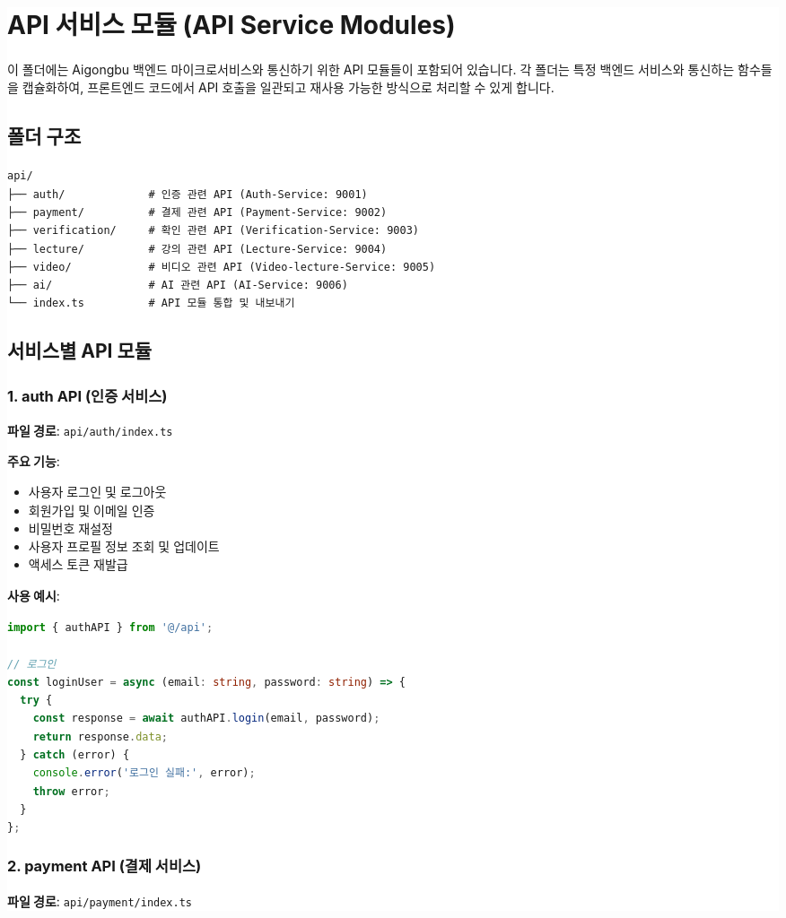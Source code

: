 
# API 서비스 모듈 (API Service Modules)

이 폴더에는 Aigongbu 백엔드 마이크로서비스와 통신하기 위한 API 모듈들이 포함되어 있습니다. 각 폴더는 특정 백엔드 서비스와 통신하는 함수들을 캡슐화하여, 프론트엔드 코드에서 API 호출을 일관되고 재사용 가능한 방식으로 처리할 수 있게 합니다.

## 폴더 구조

```
api/
├── auth/             # 인증 관련 API (Auth-Service: 9001)
├── payment/          # 결제 관련 API (Payment-Service: 9002)
├── verification/     # 확인 관련 API (Verification-Service: 9003)
├── lecture/          # 강의 관련 API (Lecture-Service: 9004)
├── video/            # 비디오 관련 API (Video-lecture-Service: 9005)
├── ai/               # AI 관련 API (AI-Service: 9006)
└── index.ts          # API 모듈 통합 및 내보내기
```

## 서비스별 API 모듈

### 1. auth API (인증 서비스)

**파일 경로**: `api/auth/index.ts`

**주요 기능**:
- 사용자 로그인 및 로그아웃
- 회원가입 및 이메일 인증
- 비밀번호 재설정
- 사용자 프로필 정보 조회 및 업데이트
- 액세스 토큰 재발급

**사용 예시**:
```typescript
import { authAPI } from '@/api';

// 로그인
const loginUser = async (email: string, password: string) => {
  try {
    const response = await authAPI.login(email, password);
    return response.data;
  } catch (error) {
    console.error('로그인 실패:', error);
    throw error;
  }
};
```

### 2. payment API (결제 서비스)

**파일 경로**: `api/payment/index.ts`
